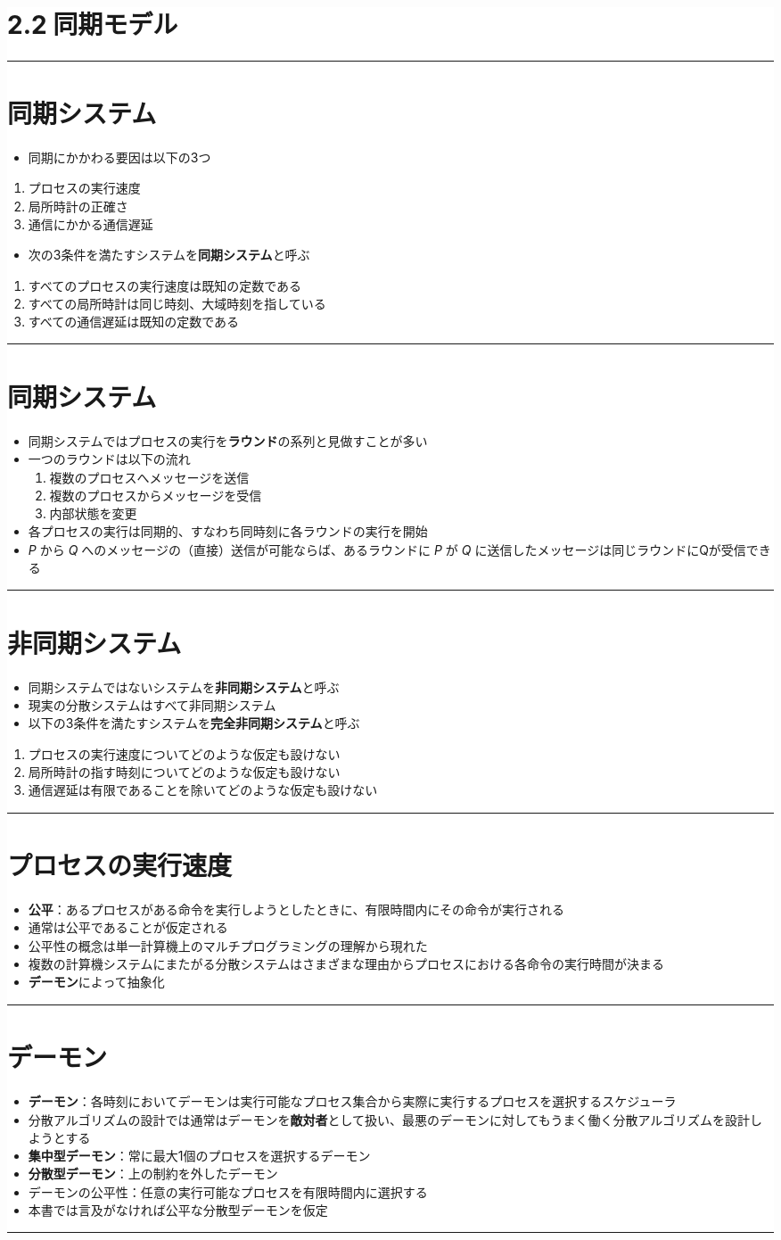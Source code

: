 
# 2.2 同期モデル

---
# 同期システム
- 同期にかかわる要因は以下の3つ
1. プロセスの実行速度
1. 局所時計の正確さ
1. 通信にかかる通信遅延
- 次の3条件を満たすシステムを**同期システム**と呼ぶ
1. すべてのプロセスの実行速度は既知の定数である
1. すべての局所時計は同じ時刻、大域時刻を指している
1. すべての通信遅延は既知の定数である

---
# 同期システム
- 同期システムではプロセスの実行を**ラウンド**の系列と見做すことが多い
- 一つのラウンドは以下の流れ
    1. 複数のプロセスへメッセージを送信
    1. 複数のプロセスからメッセージを受信
    1. 内部状態を変更
- 各プロセスの実行は同期的、すなわち同時刻に各ラウンドの実行を開始
- $P$ から $Q$ へのメッセージの（直接）送信が可能ならば、あるラウンドに $P$ が $Q$ に送信したメッセージは同じラウンドにQが受信できる

---
# 非同期システム
- 同期システムではないシステムを**非同期システム**と呼ぶ
- 現実の分散システムはすべて非同期システム
- 以下の3条件を満たすシステムを**完全非同期システム**と呼ぶ
1. プロセスの実行速度についてどのような仮定も設けない
1. 局所時計の指す時刻についてどのような仮定も設けない
1. 通信遅延は有限であることを除いてどのような仮定も設けない

---
# プロセスの実行速度
- **公平**：あるプロセスがある命令を実行しようとしたときに、有限時間内にその命令が実行される
- 通常は公平であることが仮定される
- 公平性の概念は単一計算機上のマルチプログラミングの理解から現れた
- 複数の計算機システムにまたがる分散システムはさまざまな理由からプロセスにおける各命令の実行時間が決まる
- **デーモン**によって抽象化

---
# デーモン
- **デーモン**：各時刻においてデーモンは実行可能なプロセス集合から実際に実行するプロセスを選択するスケジューラ
- 分散アルゴリズムの設計では通常はデーモンを**敵対者**として扱い、最悪のデーモンに対してもうまく働く分散アルゴリズムを設計しようとする
- **集中型デーモン**：常に最大1個のプロセスを選択するデーモン
- **分散型デーモン**：上の制約を外したデーモン
- デーモンの公平性：任意の実行可能なプロセスを有限時間内に選択する
- 本書では言及がなければ公平な分散型デーモンを仮定

---